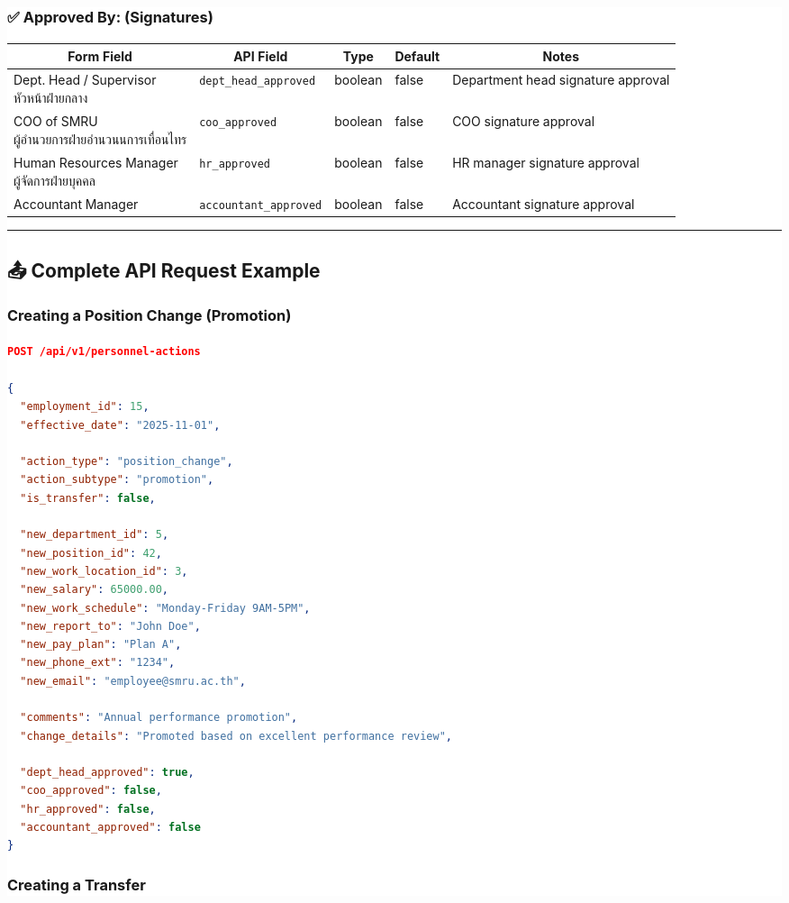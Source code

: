 ### ✅ **Approved By: (Signatures)**

| Form Field | API Field | Type | Default | Notes |
|------------|-----------|------|---------|-------|
| Dept. Head / Supervisor<br>หัวหน้าฝ่ายกลาง | `dept_head_approved` | boolean | false | Department head signature approval |
| COO of SMRU<br>ผู้อำนวยการฝ่ายอำนวนนการเทื่อนไทร | `coo_approved` | boolean | false | COO signature approval |
| Human Resources Manager<br>ผู้จัดการฝ่ายบุคคล | `hr_approved` | boolean | false | HR manager signature approval |
| Accountant Manager | `accountant_approved` | boolean | false | Accountant signature approval |

---

## 📤 Complete API Request Example

### Creating a Position Change (Promotion)

```json
POST /api/v1/personnel-actions

{
  "employment_id": 15,
  "effective_date": "2025-11-01",
  
  "action_type": "position_change",
  "action_subtype": "promotion",
  "is_transfer": false,
  
  "new_department_id": 5,
  "new_position_id": 42,
  "new_work_location_id": 3,
  "new_salary": 65000.00,
  "new_work_schedule": "Monday-Friday 9AM-5PM",
  "new_report_to": "John Doe",
  "new_pay_plan": "Plan A",
  "new_phone_ext": "1234",
  "new_email": "employee@smru.ac.th",
  
  "comments": "Annual performance promotion",
  "change_details": "Promoted based on excellent performance review",
  
  "dept_head_approved": true,
  "coo_approved": false,
  "hr_approved": false,
  "accountant_approved": false
}
```

### Creating a Transfer
